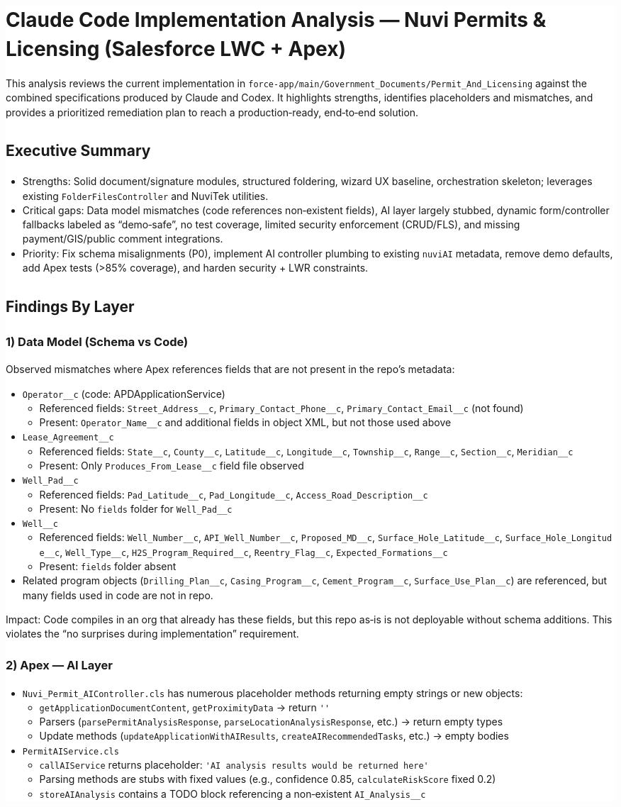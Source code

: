 # Claude Code Implementation Analysis — Nuvi Permits & Licensing (Salesforce LWC + Apex)

This analysis reviews the current implementation in `force-app/main/Government_Documents/Permit_And_Licensing` against the combined specifications produced by Claude and Codex. It highlights strengths, identifies placeholders and mismatches, and provides a prioritized remediation plan to reach a production‑ready, end‑to‑end solution.

## Executive Summary
- Strengths: Solid document/signature modules, structured foldering, wizard UX baseline, orchestration skeleton; leverages existing `FolderFilesController` and NuviTek utilities.
- Critical gaps: Data model mismatches (code references non‑existent fields), AI layer largely stubbed, dynamic form/controller fallbacks labeled as “demo‑safe”, no test coverage, limited security enforcement (CRUD/FLS), and missing payment/GIS/public comment integrations.
- Priority: Fix schema misalignments (P0), implement AI controller plumbing to existing `nuviAI` metadata, remove demo defaults, add Apex tests (>85% coverage), and harden security + LWR constraints.

## Findings By Layer

### 1) Data Model (Schema vs Code)
Observed mismatches where Apex references fields that are not present in the repo’s metadata:
- `Operator__c` (code: APDApplicationService)
  - Referenced fields: `Street_Address__c`, `Primary_Contact_Phone__c`, `Primary_Contact_Email__c` (not found)
  - Present: `Operator_Name__c` and additional fields in object XML, but not those used above
- `Lease_Agreement__c`
  - Referenced fields: `State__c`, `County__c`, `Latitude__c`, `Longitude__c`, `Township__c`, `Range__c`, `Section__c`, `Meridian__c`
  - Present: Only `Produces_From_Lease__c` field file observed
- `Well_Pad__c`
  - Referenced fields: `Pad_Latitude__c`, `Pad_Longitude__c`, `Access_Road_Description__c`
  - Present: No `fields` folder for `Well_Pad__c`
- `Well__c`
  - Referenced fields: `Well_Number__c`, `API_Well_Number__c`, `Proposed_MD__c`, `Surface_Hole_Latitude__c`, `Surface_Hole_Longitude__c`, `Well_Type__c`, `H2S_Program_Required__c`, `Reentry_Flag__c`, `Expected_Formations__c`
  - Present: `fields` folder absent
- Related program objects (`Drilling_Plan__c`, `Casing_Program__c`, `Cement_Program__c`, `Surface_Use_Plan__c`) are referenced, but many fields used in code are not in repo.

Impact: Code compiles in an org that already has these fields, but this repo as‑is is not deployable without schema additions. This violates the “no surprises during implementation” requirement.

### 2) Apex — AI Layer
- `Nuvi_Permit_AIController.cls` has numerous placeholder methods returning empty strings or new objects:
  - `getApplicationDocumentContent`, `getProximityData` → return `''`
  - Parsers (`parsePermitAnalysisResponse`, `parseLocationAnalysisResponse`, etc.) → return empty types
  - Update methods (`updateApplicationWithAIResults`, `createAIRecommendedTasks`, etc.) → empty bodies
- `PermitAIService.cls`
  - `callAIService` returns placeholder: `'AI analysis results would be returned here'`
  - Parsing methods are stubs with fixed values (e.g., confidence 0.85, `calculateRiskScore` fixed 0.2)
  - `storeAIAnalysis` contains a TODO block referencing a non‑existent `AI_Analysis__c`
